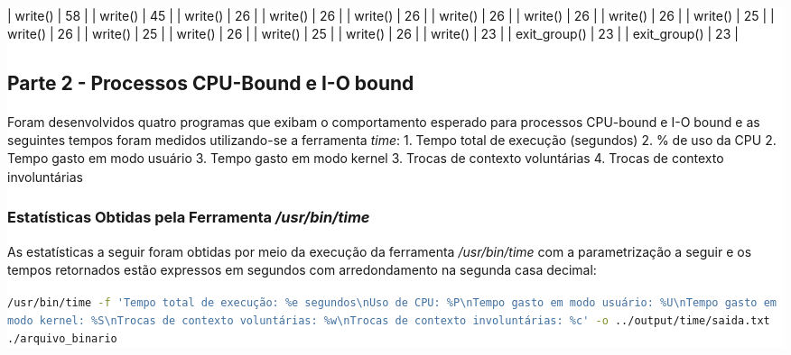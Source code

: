 | write()              |                       58 |
| write()              |                       45 |
| write()              |                       26 |
| write()              |                       26 |
| write()              |                       26 |
| write()              |                       26 |
| write()              |                       26 |
| write()              |                       26 |
| write()              |                       25 |
| write()              |                       26 |
| write()              |                       25 |
| write()              |                       26 |
| write()              |                       25 |
| write()              |                       26 |
| write()              |                       23 |
| exit_group()         |                       23 |
| exit_group()         |                       23 |


## Parte 2 - Processos CPU-Bound e I-O bound

Foram desenvolvidos quatro programas que exibam o comportamento esperado para processos CPU-bound e I-O bound e as seguintes tempos foram medidos utilizando-se a ferramenta *time*:
    1. Tempo total de execução (segundos)
    2. % de uso da CPU
    2. Tempo gasto em modo usuário
    3. Tempo gasto em modo kernel
    3. Trocas de contexto voluntárias
    4. Trocas de contexto involuntárias



### Estatísticas Obtidas pela Ferramenta */usr/bin/time*

As estatísticas a seguir foram obtidas por meio da execução da ferramenta */usr/bin/time* com a parametrização a seguir e os tempos retornados estão expressos em segundos com arredondamento na segunda casa decimal:

```bash
/usr/bin/time -f 'Tempo total de execução: %e segundos\nUso de CPU: %P\nTempo gasto em modo usuário: %U\nTempo gasto em modo kernel: %S\nTrocas de contexto voluntárias: %w\nTrocas de contexto involuntárias: %c' -o ../output/time/saida.txt ./arquivo_binario
```
